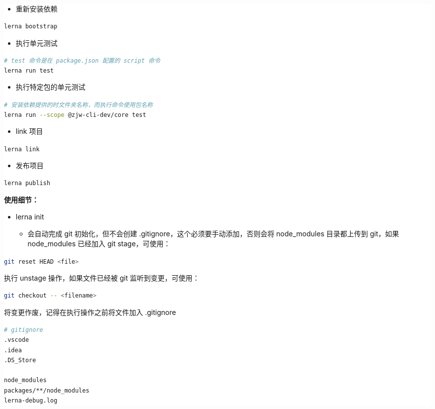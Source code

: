 - 重新安装依赖

```bash
lerna bootstrap
```

- 执行单元测试

```bash
# test 命令是在 package.json 配置的 script 命令
lerna run test
```

- 执行特定包的单元测试

```bash
# 安装依赖提供的时文件夹名称，而执行命令使用包名称
lerna run --scope @zjw-cli-dev/core test
```

- link 项目

```bash
lerna link
```

- 发布项目

```bash
lerna publish
```

**使用细节：**

- lerna init 

  - 会自动完成 git 初始化，但不会创建 .gitignore，这个必须要手动添加，否则会将 node_modules 目录都上传到 git，如果 node_modules 已经加入 git stage，可使用：

```bash
git reset HEAD <file>
```

执行 unstage 操作，如果文件已经被 git 监听到变更，可使用：

```bash
git checkout -- <filename>
```

将变更作废，记得在执行操作之前将文件加入 .gitignore

```bash
# gitignore
.vscode
.idea
.DS_Store

node_modules
packages/**/node_modules
lerna-debug.log
```
